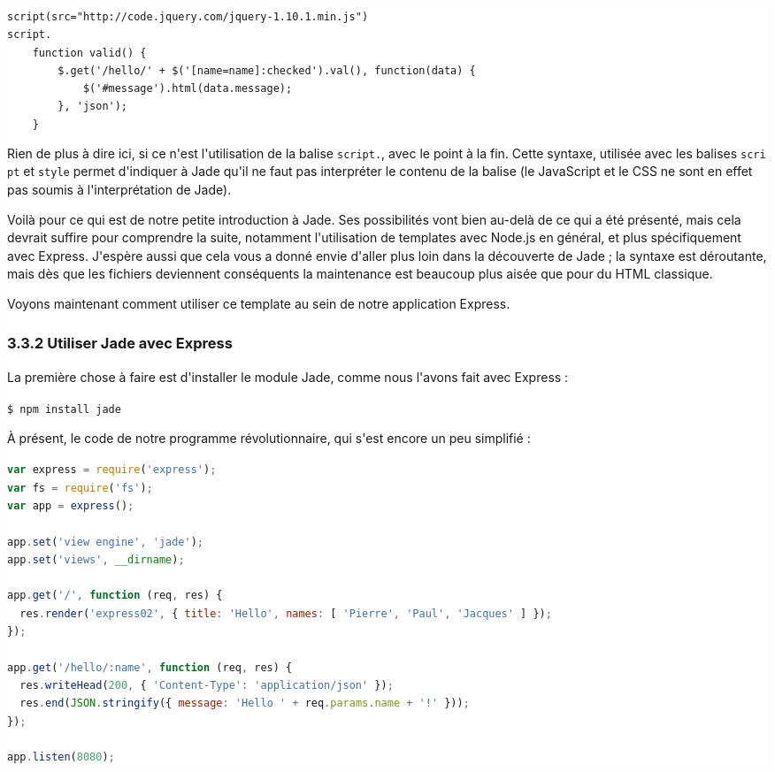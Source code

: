 ```jade
script(src="http://code.jquery.com/jquery-1.10.1.min.js")
script.
	function valid() {
		$.get('/hello/' + $('[name=name]:checked').val(), function(data) {
			$('#message').html(data.message);
		}, 'json');
	}
```

Rien de plus à dire ici, si ce n'est l'utilisation de la balise `script.`, avec
le point à la fin. Cette syntaxe, utilisée avec les balises `script` et `style`
permet d'indiquer à Jade qu'il ne faut pas interpréter le contenu de la balise
(le JavaScript et le CSS ne sont en effet pas soumis à l'interprétation de
Jade).

Voilà pour ce qui est de notre petite introduction à Jade. Ses possibilités
vont bien au-delà de ce qui a été présenté, mais cela devrait suffire pour
comprendre la suite, notamment l'utilisation de templates avec Node.js en
général, et plus spécifiquement avec Express. J'espère aussi que cela vous a
donné envie d'aller plus loin dans la découverte de Jade ; la syntaxe est
déroutante, mais dès que les fichiers deviennent conséquents la maintenance
est beaucoup plus aisée que pour du HTML classique.

Voyons maintenant comment utiliser ce template au sein de notre application
Express.

### 3.3.2 Utiliser Jade avec Express

La première chose à faire est d'installer le module Jade, comme nous l'avons
fait avec Express :

```sh
$ npm install jade
```

À présent, le code de notre programme révolutionnaire, qui s'est encore un peu
simplifié :

```javascript
var express = require('express');
var fs = require('fs');
var app = express();

app.set('view engine', 'jade');
app.set('views', __dirname);

app.get('/', function (req, res) {
  res.render('express02', { title: 'Hello', names: [ 'Pierre', 'Paul', 'Jacques' ] });
});

app.get('/hello/:name', function (req, res) {
  res.writeHead(200, { 'Content-Type': 'application/json' });
  res.end(JSON.stringify({ message: 'Hello ' + req.params.name + '!' }));
});

app.listen(8080);
```
